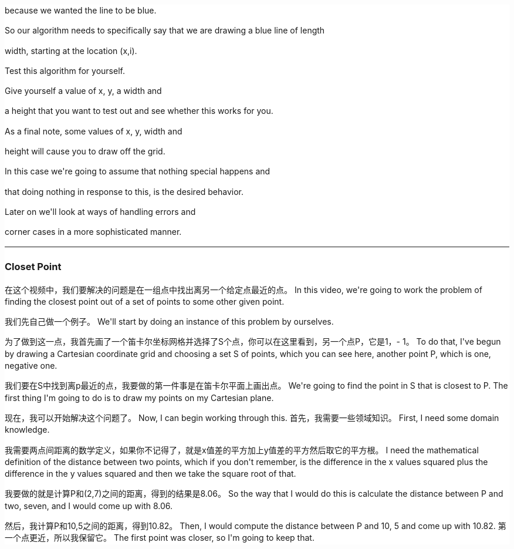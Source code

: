 because we wanted the line to be blue. 

So our algorithm needs to specifically say that we are drawing a blue line of length 

width, starting at the location (x,i). 

Test this algorithm for yourself. 

Give yourself a value of x, y, a width and 

a height that you want to test out and see whether this works for you. 

As a final note, some values of x, y, width and 

height will cause you to draw off the grid. 

In this case we're going to assume that nothing special happens and 

that doing nothing in response to this, is the desired behavior. 

Later on we'll look at ways of handling errors and 

corner cases in a more sophisticated manner.

---



### Closet Point

在这个视频中，我们要解决的问题是在一组点中找出离另一个给定点最近的点。 In this video, we're going to work the problem of finding the closest point out of a set of points to some other given point. 

我们先自己做一个例子。  We'll start by doing an instance of this problem by ourselves. 

为了做到这一点，我首先画了一个笛卡尔坐标网格并选择了S个点，你可以在这里看到，另一个点P，它是1，- 1。  To do that, I've begun by drawing a Cartesian coordinate grid and choosing a set S of points, which you can see here, another point P, which is one, negative one. 

我们要在S中找到离p最近的点，我要做的第一件事是在笛卡尔平面上画出点。  We're going to find the point in S that is closest to P. The first thing I'm going to do is to draw my points on my Cartesian plane. 

现在，我可以开始解决这个问题了。  Now, I can begin working through this. 首先，我需要一些领域知识。  First, I need some domain knowledge. 

我需要两点间距离的数学定义，如果你不记得了，就是x值差的平方加上y值差的平方然后取它的平方根。  I need the mathematical definition of the distance between two points, which if you don't remember, is the difference in the x values squared plus the difference in the y values squared and then we take the square root of that. 

我要做的就是计算P和(2,7)之间的距离，得到的结果是8.06。  So the way that I would do this is calculate the distance between P and two, seven, and I would come up with 8.06. 

然后，我计算P和10,5之间的距离，得到10.82。  Then, I would compute the distance between P and 10, 5 and come up with 10.82. 第一个点更近，所以我保留它。  The first point was closer, so I'm going to keep that. 
